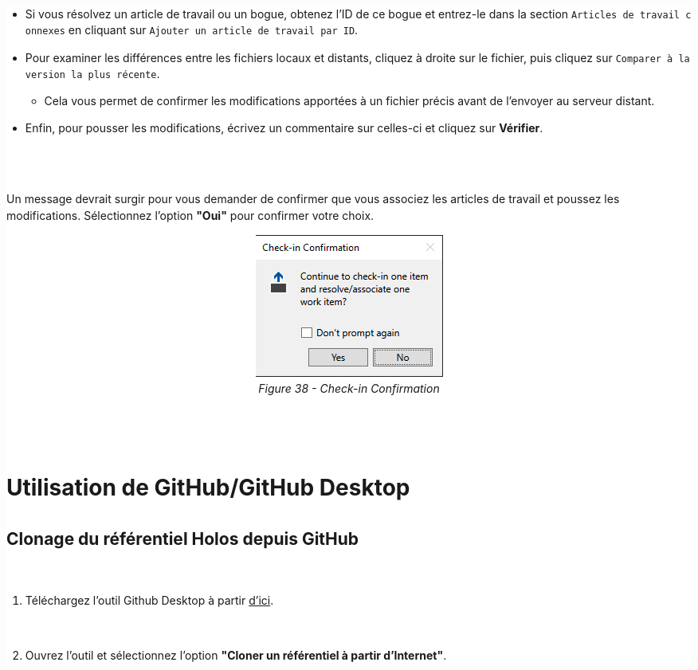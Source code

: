 
- Si vous résolvez un article de travail ou un bogue, obtenez l’ID de ce bogue et entrez-le dans la section `Articles de travail connexes` en cliquant sur `Ajouter un article de travail par ID`. 

- Pour examiner les différences entre les fichiers locaux et distants, cliquez à droite sur le fichier, puis cliquez sur `Comparer à la version la plus récente`.
  - Cela vous permet de confirmer les modifications apportées à un fichier précis avant de l’envoyer au serveur distant.

- Enfin, pour pousser les modifications, écrivez un commentaire sur celles-ci et cliquez sur **Vérifier**. 


<br>
<br>

Un message devrait surgir pour vous demander de confirmer que vous associez les articles de travail et poussez les modifications. Sélectionnez l’option **"Oui"** pour confirmer votre choix.

<p align="center">
    <img src="../../Images/GitHubDevopsGuide/en/figure38.png" />
    <br>
    <em>
		Figure 38 - Check-in Confirmation
	</em>
</p>


<br>
<br>


# Utilisation de GitHub/GitHub Desktop 

## Clonage du référentiel Holos depuis GitHub

<br>

1. Téléchargez l’outil Github Desktop à partir [d’ici](https://desktop.github.com/).

<br>

2. Ouvrez l’outil et sélectionnez l’option **"Cloner un référentiel à partir d’Internet"**.

<p align="center">